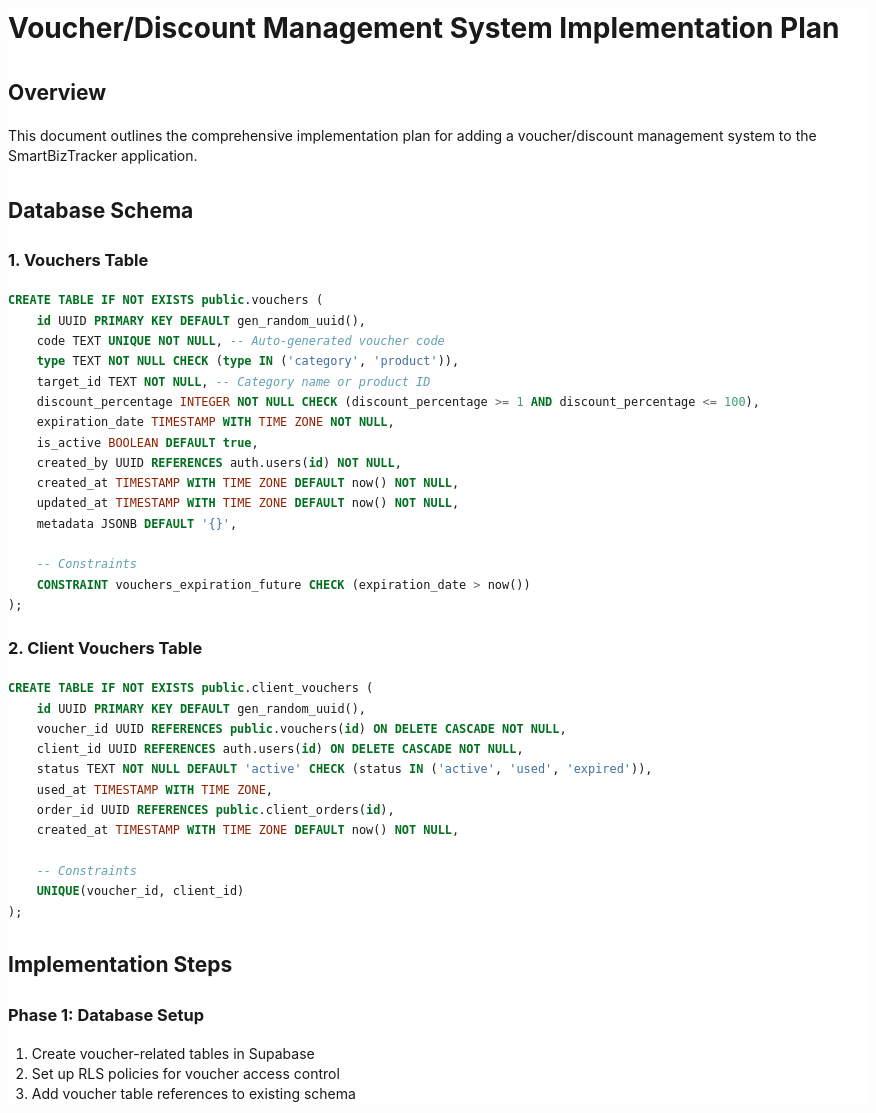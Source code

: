 # Voucher/Discount Management System Implementation Plan

## Overview
This document outlines the comprehensive implementation plan for adding a voucher/discount management system to the SmartBizTracker application.

## Database Schema

### 1. Vouchers Table
```sql
CREATE TABLE IF NOT EXISTS public.vouchers (
    id UUID PRIMARY KEY DEFAULT gen_random_uuid(),
    code TEXT UNIQUE NOT NULL, -- Auto-generated voucher code
    type TEXT NOT NULL CHECK (type IN ('category', 'product')),
    target_id TEXT NOT NULL, -- Category name or product ID
    discount_percentage INTEGER NOT NULL CHECK (discount_percentage >= 1 AND discount_percentage <= 100),
    expiration_date TIMESTAMP WITH TIME ZONE NOT NULL,
    is_active BOOLEAN DEFAULT true,
    created_by UUID REFERENCES auth.users(id) NOT NULL,
    created_at TIMESTAMP WITH TIME ZONE DEFAULT now() NOT NULL,
    updated_at TIMESTAMP WITH TIME ZONE DEFAULT now() NOT NULL,
    metadata JSONB DEFAULT '{}',
    
    -- Constraints
    CONSTRAINT vouchers_expiration_future CHECK (expiration_date > now())
);
```

### 2. Client Vouchers Table
```sql
CREATE TABLE IF NOT EXISTS public.client_vouchers (
    id UUID PRIMARY KEY DEFAULT gen_random_uuid(),
    voucher_id UUID REFERENCES public.vouchers(id) ON DELETE CASCADE NOT NULL,
    client_id UUID REFERENCES auth.users(id) ON DELETE CASCADE NOT NULL,
    status TEXT NOT NULL DEFAULT 'active' CHECK (status IN ('active', 'used', 'expired')),
    used_at TIMESTAMP WITH TIME ZONE,
    order_id UUID REFERENCES public.client_orders(id),
    created_at TIMESTAMP WITH TIME ZONE DEFAULT now() NOT NULL,
    
    -- Constraints
    UNIQUE(voucher_id, client_id)
);
```

## Implementation Steps

### Phase 1: Database Setup
1. Create voucher-related tables in Supabase
2. Set up RLS policies for voucher access control
3. Add voucher table references to existing schema
